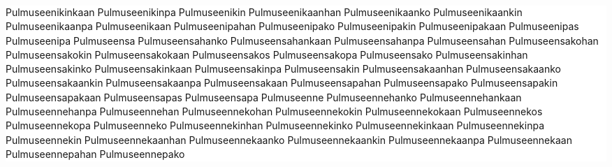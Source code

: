 Pulmuseenikinkaan
Pulmuseenikinpa
Pulmuseenikin
Pulmuseenikaanhan
Pulmuseenikaanko
Pulmuseenikaankin
Pulmuseenikaanpa
Pulmuseenikaan
Pulmuseenipahan
Pulmuseenipako
Pulmuseenipakin
Pulmuseenipakaan
Pulmuseenipas
Pulmuseenipa
Pulmuseensa
Pulmuseensahanko
Pulmuseensahankaan
Pulmuseensahanpa
Pulmuseensahan
Pulmuseensakohan
Pulmuseensakokin
Pulmuseensakokaan
Pulmuseensakos
Pulmuseensakopa
Pulmuseensako
Pulmuseensakinhan
Pulmuseensakinko
Pulmuseensakinkaan
Pulmuseensakinpa
Pulmuseensakin
Pulmuseensakaanhan
Pulmuseensakaanko
Pulmuseensakaankin
Pulmuseensakaanpa
Pulmuseensakaan
Pulmuseensapahan
Pulmuseensapako
Pulmuseensapakin
Pulmuseensapakaan
Pulmuseensapas
Pulmuseensapa
Pulmuseenne
Pulmuseennehanko
Pulmuseennehankaan
Pulmuseennehanpa
Pulmuseennehan
Pulmuseennekohan
Pulmuseennekokin
Pulmuseennekokaan
Pulmuseennekos
Pulmuseennekopa
Pulmuseenneko
Pulmuseennekinhan
Pulmuseennekinko
Pulmuseennekinkaan
Pulmuseennekinpa
Pulmuseennekin
Pulmuseennekaanhan
Pulmuseennekaanko
Pulmuseennekaankin
Pulmuseennekaanpa
Pulmuseennekaan
Pulmuseennepahan
Pulmuseennepako